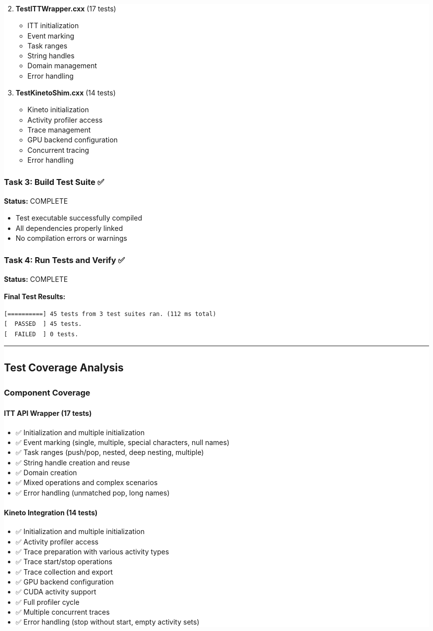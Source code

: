 2. **TestITTWrapper.cxx** (17 tests)
   - ITT initialization
   - Event marking
   - Task ranges
   - String handles
   - Domain management
   - Error handling

3. **TestKinetoShim.cxx** (14 tests)
   - Kineto initialization
   - Activity profiler access
   - Trace management
   - GPU backend configuration
   - Concurrent tracing
   - Error handling

### Task 3: Build Test Suite ✅
**Status:** COMPLETE

- Test executable successfully compiled
- All dependencies properly linked
- No compilation errors or warnings

### Task 4: Run Tests and Verify ✅
**Status:** COMPLETE

**Final Test Results:**
```
[==========] 45 tests from 3 test suites ran. (112 ms total)
[  PASSED  ] 45 tests.
[  FAILED  ] 0 tests.
```

---

## Test Coverage Analysis

### Component Coverage

#### ITT API Wrapper (17 tests)
- ✅ Initialization and multiple initialization
- ✅ Event marking (single, multiple, special characters, null names)
- ✅ Task ranges (push/pop, nested, deep nesting, multiple)
- ✅ String handle creation and reuse
- ✅ Domain creation
- ✅ Mixed operations and complex scenarios
- ✅ Error handling (unmatched pop, long names)

#### Kineto Integration (14 tests)
- ✅ Initialization and multiple initialization
- ✅ Activity profiler access
- ✅ Trace preparation with various activity types
- ✅ Trace start/stop operations
- ✅ Trace collection and export
- ✅ GPU backend configuration
- ✅ CUDA activity support
- ✅ Full profiler cycle
- ✅ Multiple concurrent traces
- ✅ Error handling (stop without start, empty activity sets)
